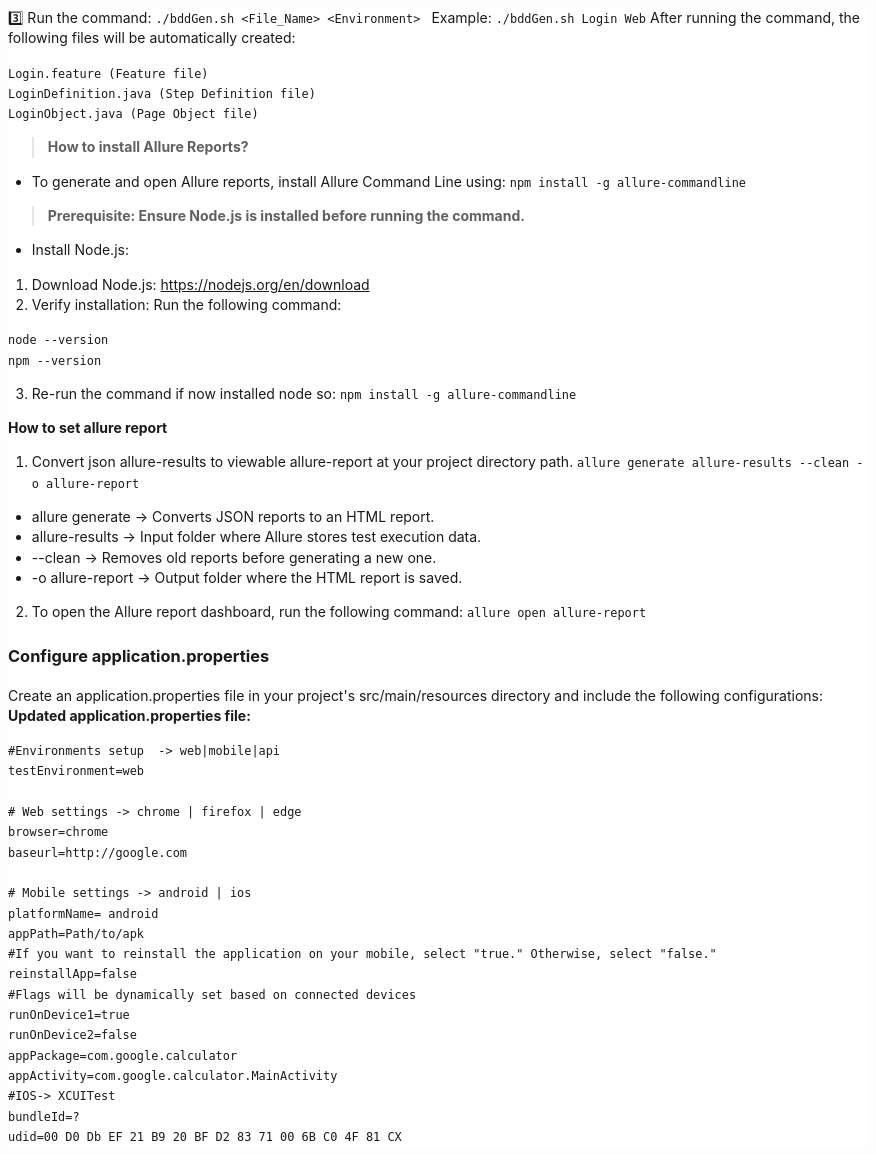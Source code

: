 3️⃣ Run the command:
`./bddGen.sh <File_Name> <Environment>
`
Example:
`./bddGen.sh Login Web`
After running the command, the following files will be automatically created:
```
Login.feature (Feature file)
LoginDefinition.java (Step Definition file)
LoginObject.java (Page Object file)
```

> **How to install Allure Reports?**

- To generate and open Allure reports, install Allure Command Line using:
`npm install -g allure-commandline`

> **Prerequisite: Ensure Node.js is installed before running the command.**

- Install Node.js:

1. Download Node.js: https://nodejs.org/en/download
2. Verify installation: Run the following command:
```
node --version  
npm --version  
```
3. Re-run the command if now installed node so:
`npm install -g allure-commandline`

**How to set allure report**
1. Convert json allure-results to viewable allure-report at your project directory path.
`allure generate allure-results --clean -o allure-report`
- allure generate → Converts JSON reports to an HTML report.
- allure-results → Input folder where Allure stores test execution data.
- --clean → Removes old reports before generating a new one.
- -o allure-report → Output folder where the HTML report is saved.
2. To open the Allure report dashboard, run the following command:
`allure open allure-report`


### Configure application.properties
Create an application.properties file in your project's src/main/resources directory and include the following configurations:
**Updated application.properties file:**

```
#Environments setup  -> web|mobile|api
testEnvironment=web

# Web settings -> chrome | firefox | edge
browser=chrome
baseurl=http://google.com

# Mobile settings -> android | ios
platformName= android
appPath=Path/to/apk
#If you want to reinstall the application on your mobile, select "true." Otherwise, select "false."
reinstallApp=false
#Flags will be dynamically set based on connected devices
runOnDevice1=true
runOnDevice2=false
appPackage=com.google.calculator
appActivity=com.google.calculator.MainActivity
#IOS-> XCUITest
bundleId=?
udid=00 D0 Db EF 21 B9 20 BF D2 83 71 00 6B C0 4F 81 CX

```